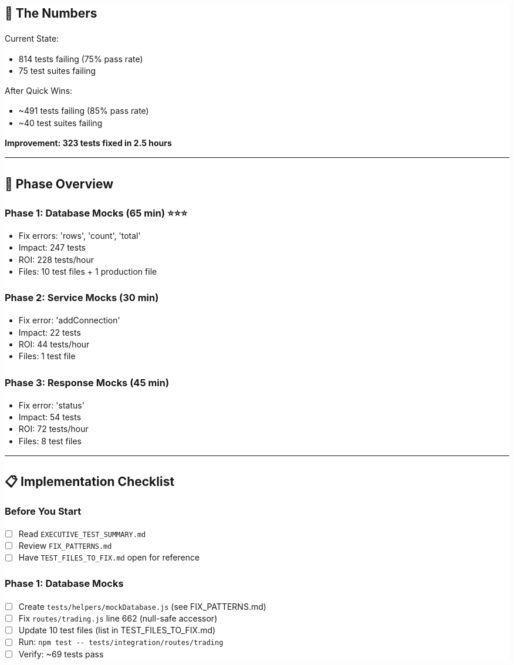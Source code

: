 
## 🎯 The Numbers

Current State:
- 814 tests failing (75% pass rate)
- 75 test suites failing

After Quick Wins:
- ~491 tests failing (85% pass rate)
- ~40 test suites failing

**Improvement: 323 tests fixed in 2.5 hours**

---

## 🚀 Phase Overview

### Phase 1: Database Mocks (65 min) ⭐⭐⭐
- Fix errors: 'rows', 'count', 'total'
- Impact: 247 tests
- ROI: 228 tests/hour
- Files: 10 test files + 1 production file

### Phase 2: Service Mocks (30 min)
- Fix error: 'addConnection'
- Impact: 22 tests
- ROI: 44 tests/hour
- Files: 1 test file

### Phase 3: Response Mocks (45 min)
- Fix error: 'status'
- Impact: 54 tests
- ROI: 72 tests/hour
- Files: 8 test files

---

## 📋 Implementation Checklist

### Before You Start
- [ ] Read `EXECUTIVE_TEST_SUMMARY.md`
- [ ] Review `FIX_PATTERNS.md`
- [ ] Have `TEST_FILES_TO_FIX.md` open for reference

### Phase 1: Database Mocks
- [ ] Create `tests/helpers/mockDatabase.js` (see FIX_PATTERNS.md)
- [ ] Fix `routes/trading.js` line 662 (null-safe accessor)
- [ ] Update 10 test files (list in TEST_FILES_TO_FIX.md)
- [ ] Run: `npm test -- tests/integration/routes/trading`
- [ ] Verify: ~69 tests pass
